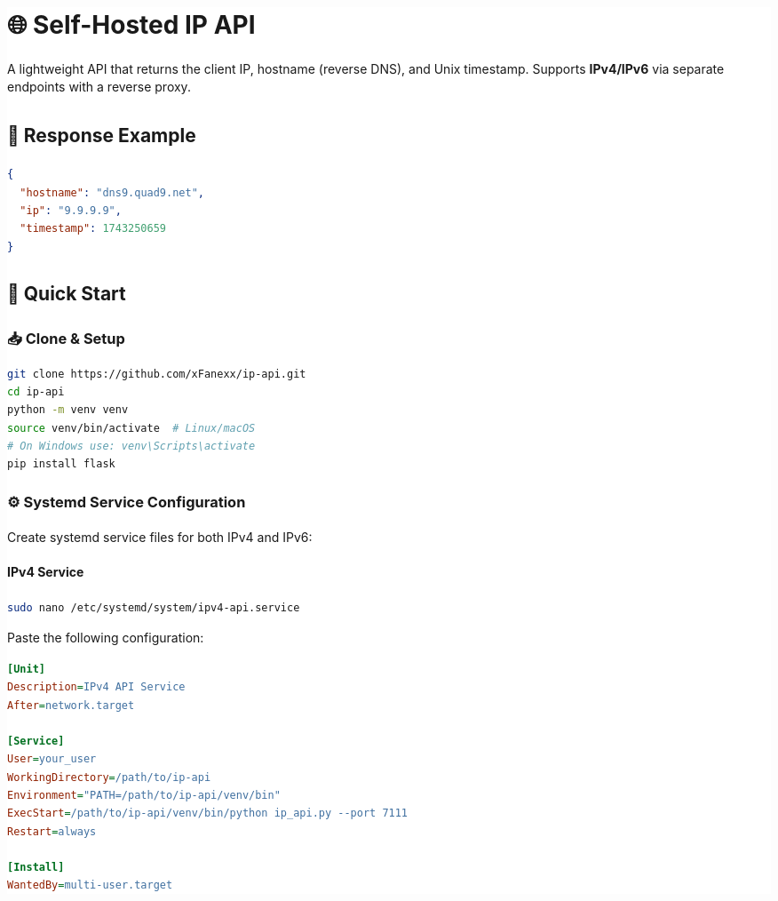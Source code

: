# 🌐 Self-Hosted IP API

A lightweight API that returns the client IP, hostname (reverse DNS), and Unix timestamp. Supports **IPv4/IPv6** via separate endpoints with a reverse proxy.

## 📜 Response Example

```json
{
  "hostname": "dns9.quad9.net",
  "ip": "9.9.9.9",
  "timestamp": 1743250659
}
```

## 🚀 Quick Start

### 📥 Clone & Setup

```bash
git clone https://github.com/xFanexx/ip-api.git
cd ip-api
python -m venv venv
source venv/bin/activate  # Linux/macOS
# On Windows use: venv\Scripts\activate
pip install flask
```

### ⚙️ Systemd Service Configuration

Create systemd service files for both IPv4 and IPv6:

#### IPv4 Service

```bash
sudo nano /etc/systemd/system/ipv4-api.service
```

Paste the following configuration:

```ini
[Unit]
Description=IPv4 API Service
After=network.target

[Service]
User=your_user
WorkingDirectory=/path/to/ip-api
Environment="PATH=/path/to/ip-api/venv/bin"
ExecStart=/path/to/ip-api/venv/bin/python ip_api.py --port 7111
Restart=always

[Install]
WantedBy=multi-user.target
```
